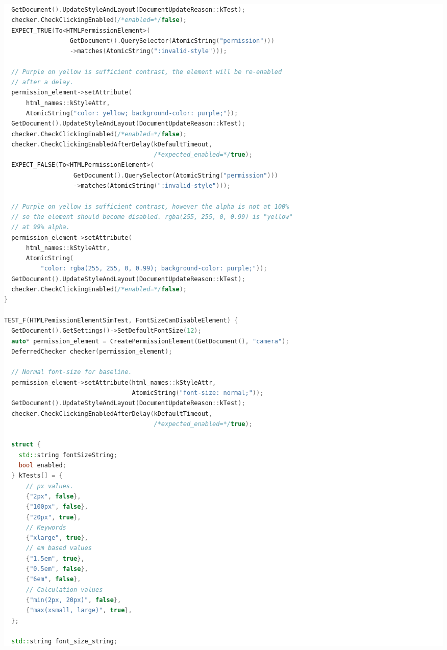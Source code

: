 ```cpp
  GetDocument().UpdateStyleAndLayout(DocumentUpdateReason::kTest);
  checker.CheckClickingEnabled(/*enabled=*/false);
  EXPECT_TRUE(To<HTMLPermissionElement>(
                  GetDocument().QuerySelector(AtomicString("permission")))
                  ->matches(AtomicString(":invalid-style")));

  // Purple on yellow is sufficient contrast, the element will be re-enabled
  // after a delay.
  permission_element->setAttribute(
      html_names::kStyleAttr,
      AtomicString("color: yellow; background-color: purple;"));
  GetDocument().UpdateStyleAndLayout(DocumentUpdateReason::kTest);
  checker.CheckClickingEnabled(/*enabled=*/false);
  checker.CheckClickingEnabledAfterDelay(kDefaultTimeout,
                                         /*expected_enabled=*/true);
  EXPECT_FALSE(To<HTMLPermissionElement>(
                   GetDocument().QuerySelector(AtomicString("permission")))
                   ->matches(AtomicString(":invalid-style")));

  // Purple on yellow is sufficient contrast, however the alpha is not at 100%
  // so the element should become disabled. rgba(255, 255, 0, 0.99) is "yellow"
  // at 99% alpha.
  permission_element->setAttribute(
      html_names::kStyleAttr,
      AtomicString(
          "color: rgba(255, 255, 0, 0.99); background-color: purple;"));
  GetDocument().UpdateStyleAndLayout(DocumentUpdateReason::kTest);
  checker.CheckClickingEnabled(/*enabled=*/false);
}

TEST_F(HTMLPemissionElementSimTest, FontSizeCanDisableElement) {
  GetDocument().GetSettings()->SetDefaultFontSize(12);
  auto* permission_element = CreatePermissionElement(GetDocument(), "camera");
  DeferredChecker checker(permission_element);

  // Normal font-size for baseline.
  permission_element->setAttribute(html_names::kStyleAttr,
                                   AtomicString("font-size: normal;"));
  GetDocument().UpdateStyleAndLayout(DocumentUpdateReason::kTest);
  checker.CheckClickingEnabledAfterDelay(kDefaultTimeout,
                                         /*expected_enabled=*/true);

  struct {
    std::string fontSizeString;
    bool enabled;
  } kTests[] = {
      // px values.
      {"2px", false},
      {"100px", false},
      {"20px", true},
      // Keywords
      {"xlarge", true},
      // em based values
      {"1.5em", true},
      {"0.5em", false},
      {"6em", false},
      // Calculation values
      {"min(2px, 20px)", false},
      {"max(xsmall, large)", true},
  };

  std::string font_size_string;

```